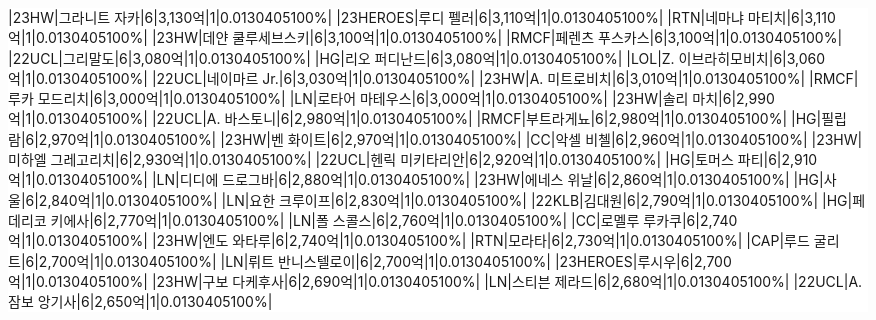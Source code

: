 |23HW|그라니트 자카|6|3,130억|1|0.0130405100%|
|23HEROES|루디 펠러|6|3,110억|1|0.0130405100%|
|RTN|네마냐 마티치|6|3,110억|1|0.0130405100%|
|23HW|데얀 쿨루세브스키|6|3,100억|1|0.0130405100%|
|RMCF|페렌츠 푸스카스|6|3,100억|1|0.0130405100%|
|22UCL|그리말도|6|3,080억|1|0.0130405100%|
|HG|리오 퍼디난드|6|3,080억|1|0.0130405100%|
|LOL|Z. 이브라히모비치|6|3,060억|1|0.0130405100%|
|22UCL|네이마르 Jr.|6|3,030억|1|0.0130405100%|
|23HW|A. 미트로비치|6|3,010억|1|0.0130405100%|
|RMCF|루카 모드리치|6|3,000억|1|0.0130405100%|
|LN|로타어 마테우스|6|3,000억|1|0.0130405100%|
|23HW|솔리 마치|6|2,990억|1|0.0130405100%|
|22UCL|A. 바스토니|6|2,980억|1|0.0130405100%|
|RMCF|부트라게뇨|6|2,980억|1|0.0130405100%|
|HG|필립 람|6|2,970억|1|0.0130405100%|
|23HW|벤 화이트|6|2,970억|1|0.0130405100%|
|CC|악셀 비첼|6|2,960억|1|0.0130405100%|
|23HW|미하엘 그레고리치|6|2,930억|1|0.0130405100%|
|22UCL|헨릭 미키타리안|6|2,920억|1|0.0130405100%|
|HG|토머스 파티|6|2,910억|1|0.0130405100%|
|LN|디디에 드로그바|6|2,880억|1|0.0130405100%|
|23HW|에네스 위날|6|2,860억|1|0.0130405100%|
|HG|사울|6|2,840억|1|0.0130405100%|
|LN|요한 크루이프|6|2,830억|1|0.0130405100%|
|22KLB|김대원|6|2,790억|1|0.0130405100%|
|HG|페데리코 키에사|6|2,770억|1|0.0130405100%|
|LN|폴 스콜스|6|2,760억|1|0.0130405100%|
|CC|로멜루 루카쿠|6|2,740억|1|0.0130405100%|
|23HW|엔도 와타루|6|2,740억|1|0.0130405100%|
|RTN|모라타|6|2,730억|1|0.0130405100%|
|CAP|루드 굴리트|6|2,700억|1|0.0130405100%|
|LN|뤼트 반니스텔로이|6|2,700억|1|0.0130405100%|
|23HEROES|루시우|6|2,700억|1|0.0130405100%|
|23HW|구보 다케후사|6|2,690억|1|0.0130405100%|
|LN|스티븐 제라드|6|2,680억|1|0.0130405100%|
|22UCL|A. 잠보 앙기사|6|2,650억|1|0.0130405100%|